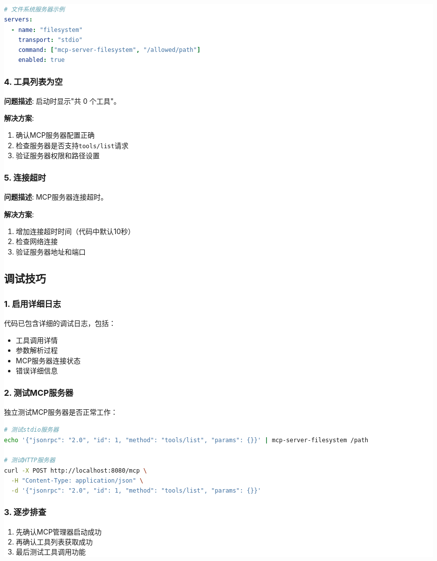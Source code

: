 ```yaml
# 文件系统服务器示例
servers:
  - name: "filesystem"
    transport: "stdio"
    command: ["mcp-server-filesystem", "/allowed/path"]
    enabled: true
```

### 4. 工具列表为空

**问题描述**: 启动时显示"共 0 个工具"。

**解决方案**:
1. 确认MCP服务器配置正确
2. 检查服务器是否支持`tools/list`请求
3. 验证服务器权限和路径设置

### 5. 连接超时

**问题描述**: MCP服务器连接超时。

**解决方案**:
1. 增加连接超时时间（代码中默认10秒）
2. 检查网络连接
3. 验证服务器地址和端口

## 调试技巧

### 1. 启用详细日志
代码已包含详细的调试日志，包括：
- 工具调用详情
- 参数解析过程
- MCP服务器连接状态
- 错误详细信息

### 2. 测试MCP服务器
独立测试MCP服务器是否正常工作：

```bash
# 测试stdio服务器
echo '{"jsonrpc": "2.0", "id": 1, "method": "tools/list", "params": {}}' | mcp-server-filesystem /path

# 测试HTTP服务器
curl -X POST http://localhost:8080/mcp \
  -H "Content-Type: application/json" \
  -d '{"jsonrpc": "2.0", "id": 1, "method": "tools/list", "params": {}}'
```

### 3. 逐步排查
1. 先确认MCP管理器启动成功
2. 再确认工具列表获取成功
3. 最后测试工具调用功能
